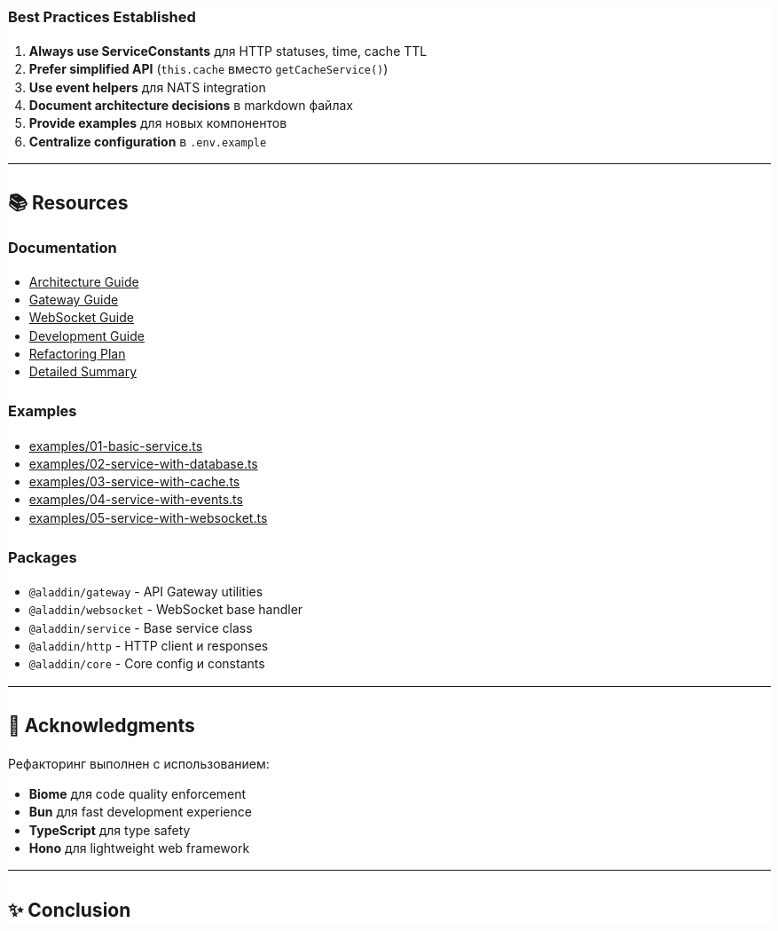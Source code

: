 ### Best Practices Established

1. **Always use ServiceConstants** для HTTP statuses, time, cache TTL
2. **Prefer simplified API** (`this.cache` вместо `getCacheService()`)
3. **Use event helpers** для NATS integration
4. **Document architecture decisions** в markdown файлах
5. **Provide examples** для новых компонентов
6. **Centralize configuration** в `.env.example`

---

## 📚 Resources

### Documentation

- [Architecture Guide](./docs/ARCHITECTURE.md)
- [Gateway Guide](./docs/GATEWAY.md)
- [WebSocket Guide](./docs/WEBSOCKET.md)
- [Development Guide](./docs/DEVELOPMENT.md)
- [Refactoring Plan](./plan.md)
- [Detailed Summary](./REFACTORING_SUMMARY.md)

### Examples

- [examples/01-basic-service.ts](./examples/01-basic-service.ts)
- [examples/02-service-with-database.ts](./examples/02-service-with-database.ts)
- [examples/03-service-with-cache.ts](./examples/03-service-with-cache.ts)
- [examples/04-service-with-events.ts](./examples/04-service-with-events.ts)
- [examples/05-service-with-websocket.ts](./examples/05-service-with-websocket.ts)

### Packages

- `@aladdin/gateway` - API Gateway utilities
- `@aladdin/websocket` - WebSocket base handler
- `@aladdin/service` - Base service class
- `@aladdin/http` - HTTP client и responses
- `@aladdin/core` - Core config и constants

---

## 🙏 Acknowledgments

Рефакторинг выполнен с использованием:

- **Biome** для code quality enforcement
- **Bun** для fast development experience
- **TypeScript** для type safety
- **Hono** для lightweight web framework

---

## ✨ Conclusion
